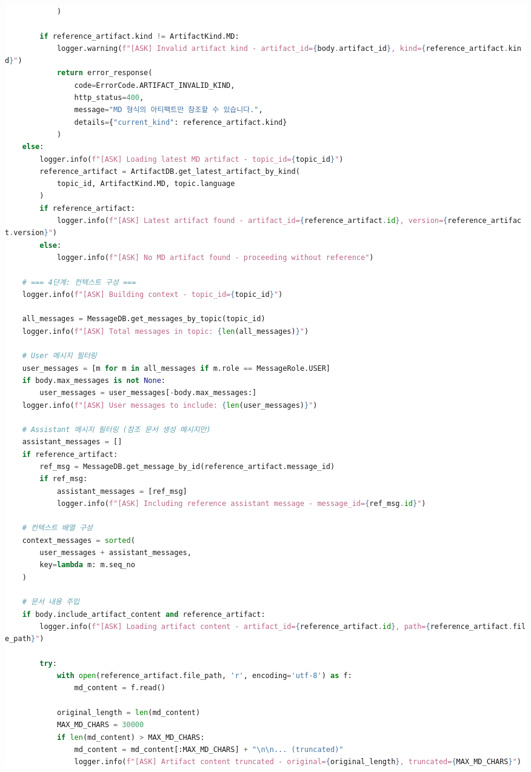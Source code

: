 ```python
            )

        if reference_artifact.kind != ArtifactKind.MD:
            logger.warning(f"[ASK] Invalid artifact kind - artifact_id={body.artifact_id}, kind={reference_artifact.kind}")
            return error_response(
                code=ErrorCode.ARTIFACT_INVALID_KIND,
                http_status=400,
                message="MD 형식의 아티팩트만 참조할 수 있습니다.",
                details={"current_kind": reference_artifact.kind}
            )
    else:
        logger.info(f"[ASK] Loading latest MD artifact - topic_id={topic_id}")
        reference_artifact = ArtifactDB.get_latest_artifact_by_kind(
            topic_id, ArtifactKind.MD, topic.language
        )
        if reference_artifact:
            logger.info(f"[ASK] Latest artifact found - artifact_id={reference_artifact.id}, version={reference_artifact.version}")
        else:
            logger.info(f"[ASK] No MD artifact found - proceeding without reference")

    # === 4단계: 컨텍스트 구성 ===
    logger.info(f"[ASK] Building context - topic_id={topic_id}")

    all_messages = MessageDB.get_messages_by_topic(topic_id)
    logger.info(f"[ASK] Total messages in topic: {len(all_messages)}")

    # User 메시지 필터링
    user_messages = [m for m in all_messages if m.role == MessageRole.USER]
    if body.max_messages is not None:
        user_messages = user_messages[-body.max_messages:]
    logger.info(f"[ASK] User messages to include: {len(user_messages)}")

    # Assistant 메시지 필터링 (참조 문서 생성 메시지만)
    assistant_messages = []
    if reference_artifact:
        ref_msg = MessageDB.get_message_by_id(reference_artifact.message_id)
        if ref_msg:
            assistant_messages = [ref_msg]
            logger.info(f"[ASK] Including reference assistant message - message_id={ref_msg.id}")

    # 컨텍스트 배열 구성
    context_messages = sorted(
        user_messages + assistant_messages,
        key=lambda m: m.seq_no
    )

    # 문서 내용 주입
    if body.include_artifact_content and reference_artifact:
        logger.info(f"[ASK] Loading artifact content - artifact_id={reference_artifact.id}, path={reference_artifact.file_path}")

        try:
            with open(reference_artifact.file_path, 'r', encoding='utf-8') as f:
                md_content = f.read()

            original_length = len(md_content)
            MAX_MD_CHARS = 30000
            if len(md_content) > MAX_MD_CHARS:
                md_content = md_content[:MAX_MD_CHARS] + "\n\n... (truncated)"
                logger.info(f"[ASK] Artifact content truncated - original={original_length}, truncated={MAX_MD_CHARS}")
```